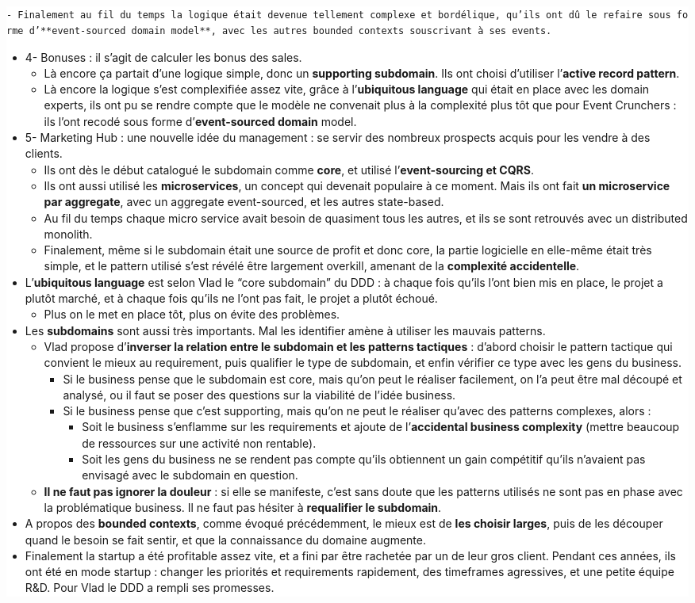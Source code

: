     - Finalement au fil du temps la logique était devenue tellement complexe et bordélique, qu’ils ont dû le refaire sous forme d’**event-sourced domain model**, avec les autres bounded contexts souscrivant à ses events.
  - 4- Bonuses : il s’agit de calculer les bonus des sales.
    - Là encore ça partait d’une logique simple, donc un **supporting subdomain**. Ils ont choisi d’utiliser l’**active record pattern**.
    - Là encore la logique s’est complexifiée assez vite, grâce à l’**ubiquitous language** qui était en place avec les domain experts, ils ont pu se rendre compte que le modèle ne convenait plus à la complexité plus tôt que pour Event Crunchers : ils l’ont recodé sous forme d’**event-sourced domain** model.
  - 5- Marketing Hub : une nouvelle idée du management : se servir des nombreux prospects acquis pour les vendre à des clients.
    - Ils ont dès le début catalogué le subdomain comme **core**, et utilisé l’**event-sourcing et CQRS**.
    - Ils ont aussi utilisé les **microservices**, un concept qui devenait populaire à ce moment. Mais ils ont fait **un microservice par aggregate**, avec un aggregate event-sourced, et les autres state-based.
    - Au fil du temps chaque micro service avait besoin de quasiment tous les autres, et ils se sont retrouvés avec un distributed monolith.
    - Finalement, même si le subdomain était une source de profit et donc core, la partie logicielle en elle-même était très simple, et le pattern utilisé s’est révélé être largement overkill, amenant de la **complexité accidentelle**.
- L’**ubiquitous language** est selon Vlad le “core subdomain” du DDD : à chaque fois qu’ils l’ont bien mis en place, le projet a plutôt marché, et à chaque fois qu’ils ne l’ont pas fait, le projet a plutôt échoué.
  - Plus on le met en place tôt, plus on évite des problèmes.
- Les **subdomains** sont aussi très importants. Mal les identifier amène à utiliser les mauvais patterns.
  - Vlad propose d’**inverser la relation entre le subdomain et les patterns tactiques** : d’abord choisir le pattern tactique qui convient le mieux au requirement, puis qualifier le type de subdomain, et enfin vérifier ce type avec les gens du business.
    - Si le business pense que le subdomain est core, mais qu’on peut le réaliser facilement, on l’a peut être mal découpé et analysé, ou il faut se poser des questions sur la viabilité de l’idée business.
    - Si le business pense que c’est supporting, mais qu’on ne peut le réaliser qu’avec des patterns complexes, alors :
      - Soit le business s’enflamme sur les requirements et ajoute de l’**accidental business complexity** (mettre beaucoup de ressources sur une activité non rentable).
      - Soit les gens du business ne se rendent pas compte qu’ils obtiennent un gain compétitif qu’ils n’avaient pas envisagé avec le subdomain en question.
  - **Il ne faut pas ignorer la douleur** : si elle se manifeste, c’est sans doute que les patterns utilisés ne sont pas en phase avec la problématique business. Il ne faut pas hésiter à **requalifier le subdomain**.
- A propos des **bounded contexts**, comme évoqué précédemment, le mieux est de **les choisir larges**, puis de les découper quand le besoin se fait sentir, et que la connaissance du domaine augmente.
- Finalement la startup a été profitable assez vite, et a fini par être rachetée par un de leur gros client. Pendant ces années, ils ont été en mode startup : changer les priorités et requirements rapidement, des timeframes agressives, et une petite équipe R&D. Pour Vlad le DDD a rempli ses promesses.

